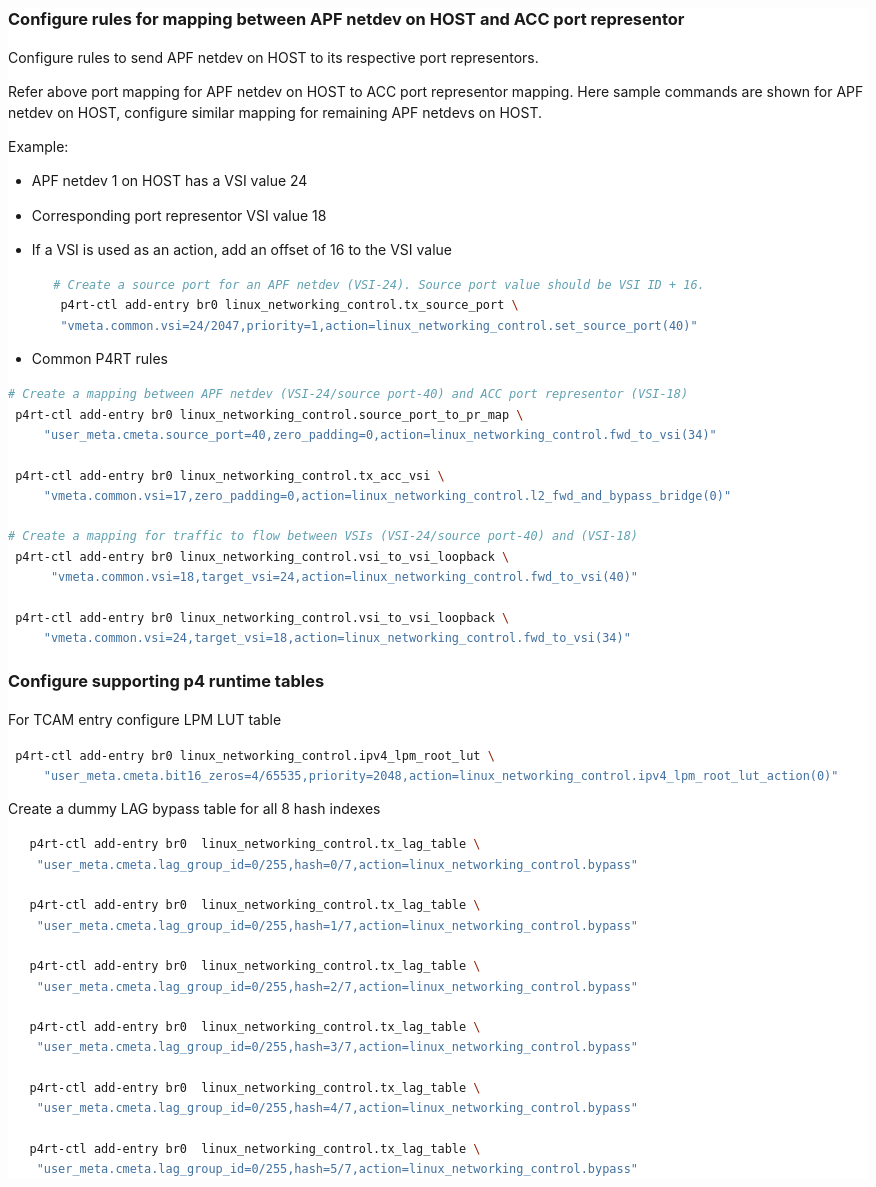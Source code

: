 ### Configure rules for mapping between APF netdev on HOST and ACC port representor

Configure rules to send APF netdev on HOST to its respective port representors.

Refer above port mapping for APF netdev on HOST to ACC port representor mapping. Here sample commands are shown for APF netdev on HOST, configure similar mapping for remaining APF netdevs on HOST.

Example:

- APF netdev 1 on HOST has a VSI value 24
- Corresponding port representor VSI value 18
- If a VSI is used as an action, add an offset of 16 to the VSI value

  ```bash
     # Create a source port for an APF netdev (VSI-24). Source port value should be VSI ID + 16.
      p4rt-ctl add-entry br0 linux_networking_control.tx_source_port \
      "vmeta.common.vsi=24/2047,priority=1,action=linux_networking_control.set_source_port(40)"
   ```

- Common P4RT rules

```bash
# Create a mapping between APF netdev (VSI-24/source port-40) and ACC port representor (VSI-18)
 p4rt-ctl add-entry br0 linux_networking_control.source_port_to_pr_map \
     "user_meta.cmeta.source_port=40,zero_padding=0,action=linux_networking_control.fwd_to_vsi(34)"

 p4rt-ctl add-entry br0 linux_networking_control.tx_acc_vsi \
     "vmeta.common.vsi=17,zero_padding=0,action=linux_networking_control.l2_fwd_and_bypass_bridge(0)"

# Create a mapping for traffic to flow between VSIs (VSI-24/source port-40) and (VSI-18)
 p4rt-ctl add-entry br0 linux_networking_control.vsi_to_vsi_loopback \
      "vmeta.common.vsi=18,target_vsi=24,action=linux_networking_control.fwd_to_vsi(40)"

 p4rt-ctl add-entry br0 linux_networking_control.vsi_to_vsi_loopback \
     "vmeta.common.vsi=24,target_vsi=18,action=linux_networking_control.fwd_to_vsi(34)"
```

### Configure supporting p4 runtime tables

For TCAM entry configure LPM LUT table

```bash
 p4rt-ctl add-entry br0 linux_networking_control.ipv4_lpm_root_lut \
     "user_meta.cmeta.bit16_zeros=4/65535,priority=2048,action=linux_networking_control.ipv4_lpm_root_lut_action(0)"
```

Create a dummy LAG bypass table for all 8 hash indexes

  ```bash
     p4rt-ctl add-entry br0  linux_networking_control.tx_lag_table \
      "user_meta.cmeta.lag_group_id=0/255,hash=0/7,action=linux_networking_control.bypass"

     p4rt-ctl add-entry br0  linux_networking_control.tx_lag_table \
      "user_meta.cmeta.lag_group_id=0/255,hash=1/7,action=linux_networking_control.bypass"

     p4rt-ctl add-entry br0  linux_networking_control.tx_lag_table \
      "user_meta.cmeta.lag_group_id=0/255,hash=2/7,action=linux_networking_control.bypass"

     p4rt-ctl add-entry br0  linux_networking_control.tx_lag_table \
      "user_meta.cmeta.lag_group_id=0/255,hash=3/7,action=linux_networking_control.bypass"

     p4rt-ctl add-entry br0  linux_networking_control.tx_lag_table \
      "user_meta.cmeta.lag_group_id=0/255,hash=4/7,action=linux_networking_control.bypass"

     p4rt-ctl add-entry br0  linux_networking_control.tx_lag_table \
      "user_meta.cmeta.lag_group_id=0/255,hash=5/7,action=linux_networking_control.bypass"
  ```